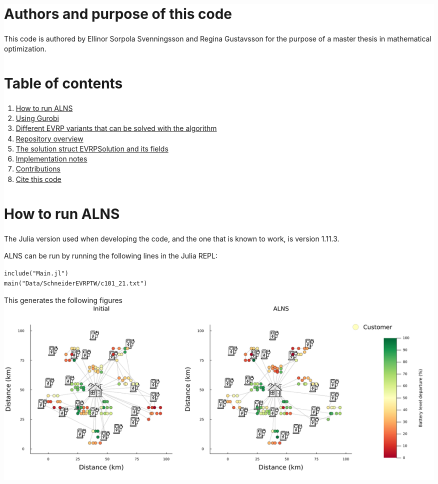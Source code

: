 # Authors and purpose of this code
This code is authored by Ellinor Sorpola Svenningsson and Regina Gustavsson for the purpose of a master thesis in mathematical optimization.

# Table of contents
1. [How to run ALNS](#how-to-run-alns)
2. [Using Gurobi](#using-gurobi)
3. [Different EVRP variants that can be solved with the algorithm](#different-evrp-variants-that-can-be-solved-with-the-algorithm)
4. [Repository overview](#repository-overview)
5. [The solution struct EVRPSolution and its fields](#the-solution-struct-evrpsolution-and-its-fields)
6. [Implementation notes](#implementation-notes)
7. [Contributions](#contributions)
8. [Cite this code](#cite-this-code)

# How to run ALNS <a name="run_alns"></a>
The Julia version used when developing the code, and the one that is known to work, is version 1.11.3. 

ALNS can be run by running the following lines in the Julia REPL:

    include("Main.jl")
    main("Data/SchneiderEVRPTW/c101_21.txt")

This generates the following figures
![Routes](./Figures/ForReadMe/routes.png "Routes")
<p float="left">